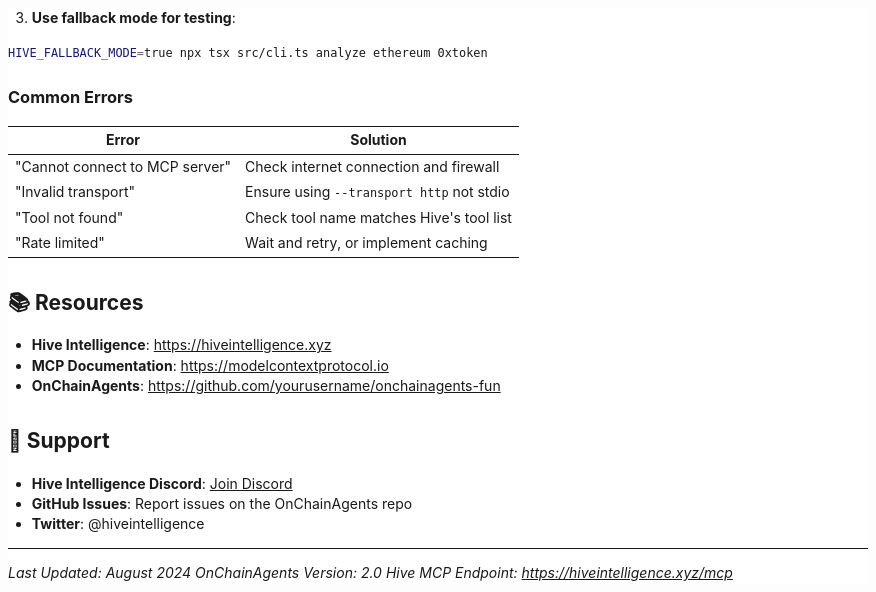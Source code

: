 3. **Use fallback mode for testing**:
```bash
HIVE_FALLBACK_MODE=true npx tsx src/cli.ts analyze ethereum 0xtoken
```

### Common Errors

| Error | Solution |
|-------|----------|
| "Cannot connect to MCP server" | Check internet connection and firewall |
| "Invalid transport" | Ensure using `--transport http` not stdio |
| "Tool not found" | Check tool name matches Hive's tool list |
| "Rate limited" | Wait and retry, or implement caching |

## 📚 Resources

- **Hive Intelligence**: https://hiveintelligence.xyz
- **MCP Documentation**: https://modelcontextprotocol.io
- **OnChainAgents**: https://github.com/yourusername/onchainagents-fun

## 🤝 Support

- **Hive Intelligence Discord**: [Join Discord](https://discord.gg/hiveintelligence)
- **GitHub Issues**: Report issues on the OnChainAgents repo
- **Twitter**: @hiveintelligence

---

*Last Updated: August 2024*
*OnChainAgents Version: 2.0*
*Hive MCP Endpoint: https://hiveintelligence.xyz/mcp*